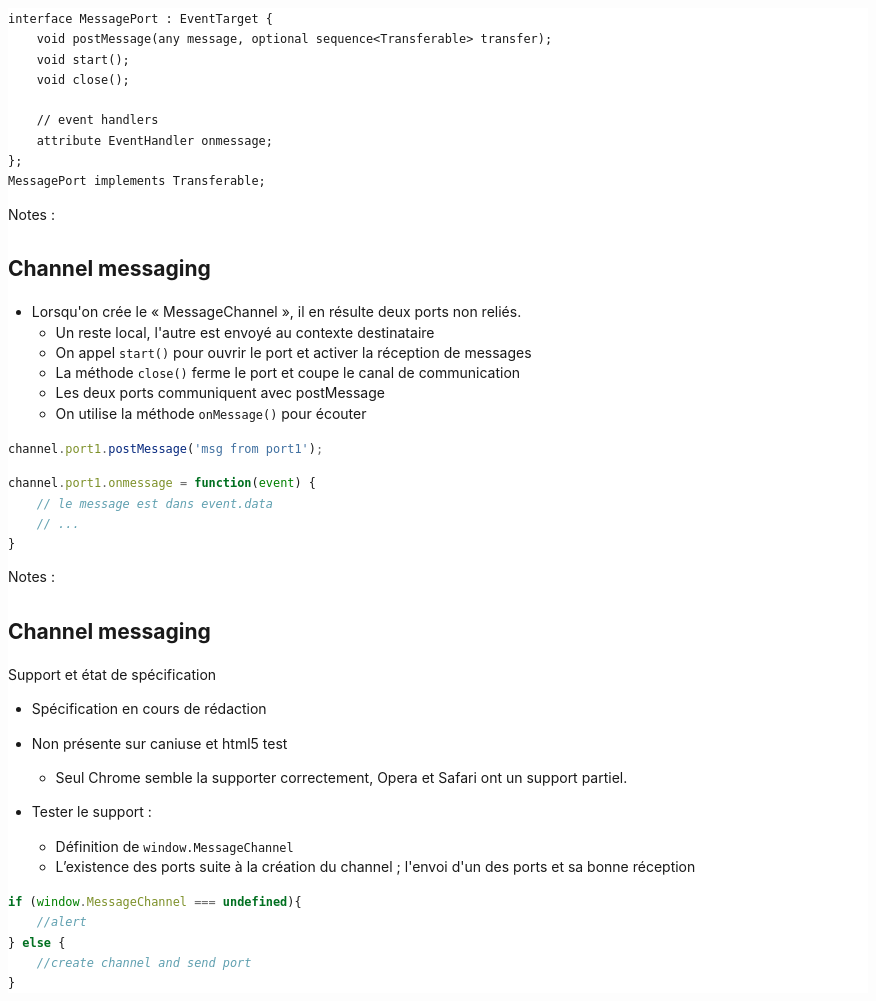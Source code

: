 ```
interface MessagePort : EventTarget {
    void postMessage(any message, optional sequence<Transferable> transfer);
    void start();
    void close();

    // event handlers
    attribute EventHandler onmessage;
};
MessagePort implements Transferable;
```

Notes :



## Channel messaging

- Lorsqu'on crée le « MessageChannel », il en résulte deux ports non reliés.
  - Un reste local, l'autre est envoyé au contexte destinataire
  - On appel `start()` pour ouvrir le port et activer la réception de messages
  - La méthode `close()` ferme le port et coupe le canal de communication
  - Les deux ports communiquent avec postMessage
  - On utilise la méthode `onMessage()` pour écouter

```javascript
channel.port1.postMessage('msg from port1');
```

```javascript
channel.port1.onmessage = function(event) {
    // le message est dans event.data
    // ...
}
```

Notes :



## Channel messaging

Support et état de spécification

- Spécification en cours de rédaction
- Non présente sur caniuse et html5 test
  - Seul Chrome semble la supporter correctement, Opera et Safari ont un support partiel.

- Tester le support :
  - Définition de `window.MessageChannel`
  - L’existence des ports suite à la création du channel ; l'envoi d'un des ports et sa bonne réception

```javascript
if (window.MessageChannel === undefined){
    //alert
} else {
    //create channel and send port
}
```
